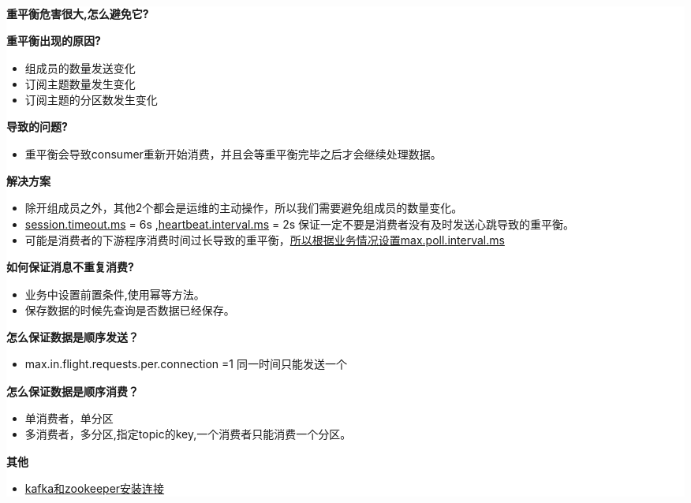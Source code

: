 **重平衡危害很大,怎么避免它?**

**重平衡出现的原因?**

* 组成员的数量发送变化
* 订阅主题数量发生变化
* 订阅主题的分区数发生变化

**导致的问题?**

* 重平衡会导致consumer重新开始消费，并且会等重平衡完毕之后才会继续处理数据。

**解决方案**

* 除开组成员之外，其他2个都会是运维的主动操作，所以我们需要避免组成员的数量变化。
* [session.timeout.ms](http://session.timeout.ms/) = 6s ,[heartbeat.interval.ms](http://heartbeat.interval.ms/) = 2s 保证一定不要是消费者没有及时发送心跳导致的重平衡。
* 可能是消费者的下游程序消费时间过长导致的重平衡，[所以根据业务情况设置max.poll.interval.ms](http://xn--max-o48d89aq9igybp31dm1clxdvytc11ezp7a.poll.interval.ms/)

**如何保证消息不重复消费?**

* 业务中设置前置条件,使用幂等方法。
* 保存数据的时候先查询是否数据已经保存。

**怎么保证数据是顺序发送？**

* max.in.flight.requests.per.connection =1 同一时间只能发送一个

**怎么保证数据是顺序消费？**

* 单消费者，单分区
* 多消费者，多分区,指定topic的key,一个消费者只能消费一个分区。

**其他**

* [kafka和zookeeper安装连接](http://note.youdao.com/s/Kf7Ac9TK)

